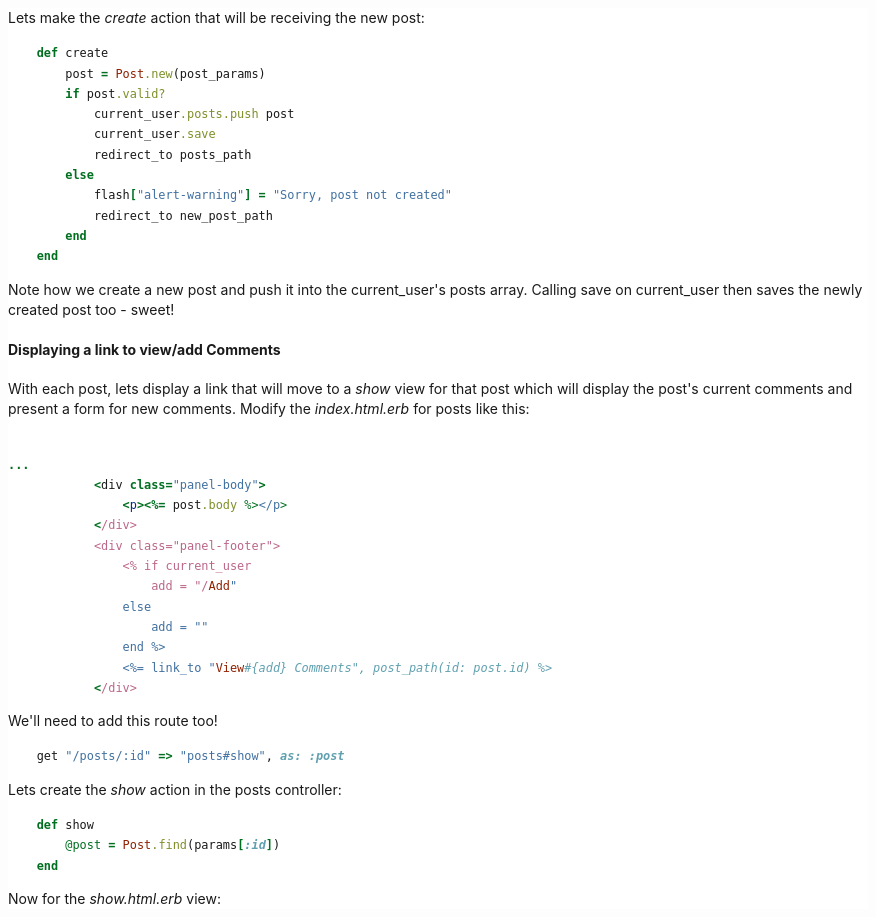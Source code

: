 Lets make the _create_ action that will be receiving the new post:

```ruby
    def create
        post = Post.new(post_params)
        if post.valid?
            current_user.posts.push post
            current_user.save
            redirect_to posts_path
        else
            flash["alert-warning"] = "Sorry, post not created"
            redirect_to new_post_path
        end
    end
```

Note how we create a new post and push it into the current\_user's posts array. Calling save on current_user then saves the newly created post too - sweet!

#### Displaying a link to view/add Comments

With each post, lets display a link that will move to a _show_ view for that post which will display the post's current comments and present a form for new comments.  Modify the _index.html.erb_ for posts like this:

```ruby

...
            <div class="panel-body">
                <p><%= post.body %></p>
            </div>
            <div class="panel-footer">
                <% if current_user
                    add = "/Add"
                else
                    add = ""
                end %>
                <%= link_to "View#{add} Comments", post_path(id: post.id) %>
            </div>
```

We'll need to add this route too!

```ruby
    get "/posts/:id" => "posts#show", as: :post
```

Lets create the _show_ action in the posts controller:

```ruby
    def show
        @post = Post.find(params[:id])
    end
```

Now for the _show.html.erb_ view:

